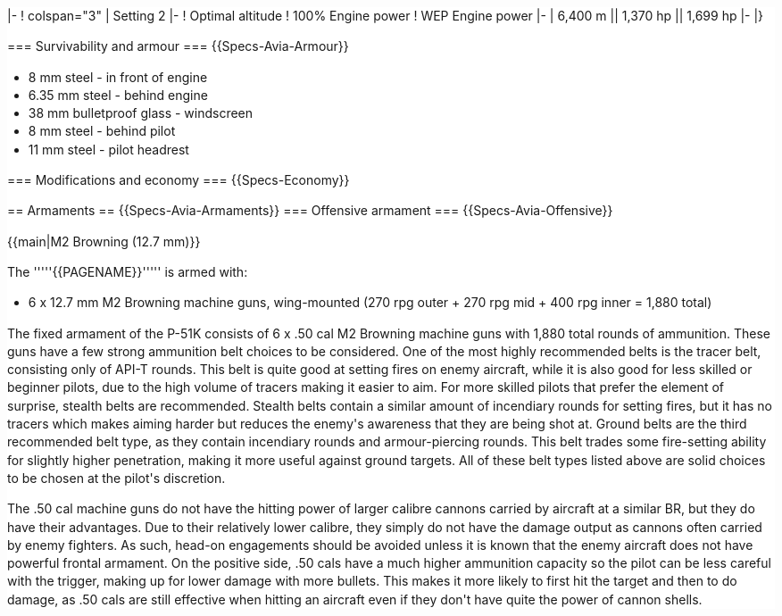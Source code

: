 |-
! colspan="3" | Setting 2
|-
! Optimal altitude
! 100% Engine power
! WEP Engine power
|-
| 6,400 m || 1,370 hp || 1,699 hp
|-
|}

=== Survivability and armour ===
{{Specs-Avia-Armour}}


* 8 mm steel - in front of engine
* 6.35 mm steel - behind engine
* 38 mm bulletproof glass - windscreen
* 8 mm steel - behind pilot
* 11 mm steel - pilot headrest

=== Modifications and economy ===
{{Specs-Economy}}

== Armaments ==
{{Specs-Avia-Armaments}}
=== Offensive armament ===
{{Specs-Avia-Offensive}}

{{main|M2 Browning (12.7 mm)}}

The '''''{{PAGENAME}}''''' is armed with:

* 6 x 12.7 mm M2 Browning machine guns, wing-mounted (270 rpg outer + 270 rpg mid + 400 rpg inner = 1,880 total)

The fixed armament of the P-51K consists of 6 x .50 cal M2 Browning machine guns with 1,880 total rounds of ammunition. These guns have a few strong ammunition belt choices to be considered. One of the most highly recommended belts is the tracer belt, consisting only of API-T rounds. This belt is quite good at setting fires on enemy aircraft, while it is also good for less skilled or beginner pilots, due to the high volume of tracers making it easier to aim. For more skilled pilots that prefer the element of surprise, stealth belts are recommended. Stealth belts contain a similar amount of incendiary rounds for setting fires, but it has no tracers which makes aiming harder but reduces the enemy's awareness that they are being shot at. Ground belts are the third recommended belt type, as they contain incendiary rounds and armour-piercing rounds. This belt trades some fire-setting ability for slightly higher penetration, making it more useful against ground targets. All of these belt types listed above are solid choices  to be chosen at the pilot's discretion.

The .50 cal machine guns do not have the hitting power of larger calibre cannons carried by aircraft at a similar BR, but they do have their advantages. Due to their relatively lower calibre, they simply do not have the damage output as cannons often carried by enemy fighters. As such, head-on engagements should be avoided unless it is known that the enemy aircraft does not have powerful frontal armament. On the positive side, .50 cals have a much higher ammunition capacity so the pilot can be less careful with the trigger, making up for lower damage with more bullets. This makes it more likely to first hit the target and then to do damage, as .50 cals are still effective when hitting an aircraft even if they don't have quite the power of cannon shells.
